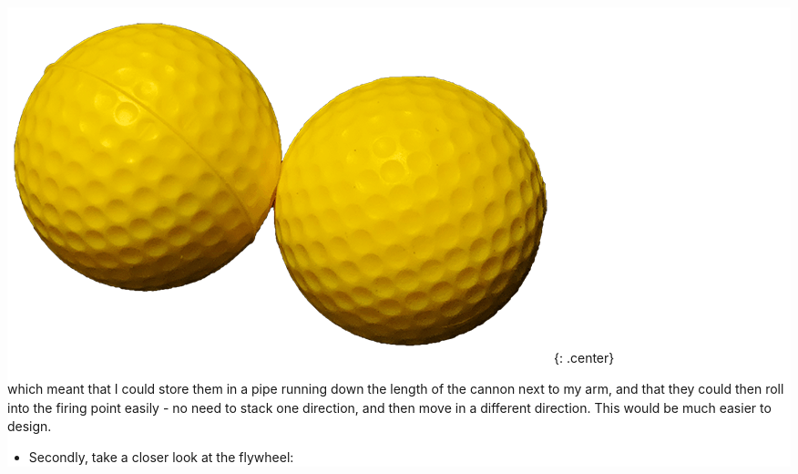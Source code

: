 ![First attempt](/assets/cannon/nerf_ball.png){: .center}

which meant that I could store them in a pipe running down the length of the cannon next to my arm, and that they could then roll into the firing point easily - no need to stack one direction, and then move in a different direction. This would be much easier to design. 

+ Secondly, take a closer look at the flywheel:
